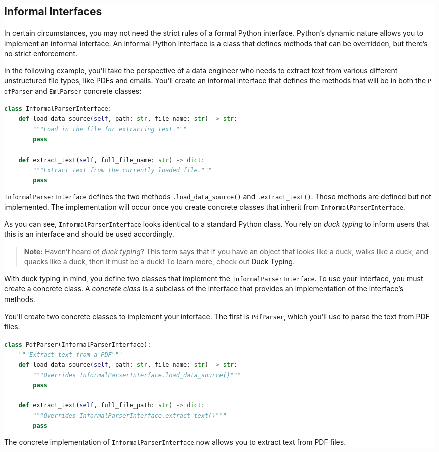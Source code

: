 
## Informal Interfaces

In certain circumstances, you may not need the strict rules of a formal Python interface. Python’s dynamic nature allows you to implement an informal interface. An informal Python interface is a class that defines methods that can be overridden, but there’s no strict enforcement.

In the following example, you’ll take the perspective of a data engineer who needs to extract text from various different unstructured file types, like PDFs and emails. You’ll create an informal interface that defines the methods that will be in both the `PdfParser` and `EmlParser` concrete classes:

```python
class InformalParserInterface:
    def load_data_source(self, path: str, file_name: str) -> str:
        """Load in the file for extracting text."""
        pass

    def extract_text(self, full_file_name: str) -> dict:
        """Extract text from the currently loaded file."""
        pass
```

`InformalParserInterface` defines the two methods `.load_data_source()` and `.extract_text()`. These methods are defined but not implemented. The implementation will occur once you create concrete classes that inherit from `InformalParserInterface`.

As you can see, `InformalParserInterface` looks identical to a standard Python class. You rely on *duck typing* to inform users that this is an interface and should be used accordingly.

> **Note:** Haven’t heard of *duck typing*? This term says that if you have an object that looks like a duck, walks like a duck, and quacks like a duck, then it must be a duck! To learn more, check out [Duck Typing](https://en.wikipedia.org/wiki/Duck_typing).

With duck typing in mind, you define two classes that implement the `InformalParserInterface`. To use your interface, you must create a concrete class. A *concrete class* is a subclass of the interface that provides an implementation of the interface’s methods.

You’ll create two concrete classes to implement your interface. The first is `PdfParser`, which you’ll use to parse the text from PDF files:

```python
class PdfParser(InformalParserInterface):
    """Extract text from a PDF"""
    def load_data_source(self, path: str, file_name: str) -> str:
        """Overrides InformalParserInterface.load_data_source()"""
        pass

    def extract_text(self, full_file_path: str) -> dict:
        """Overrides InformalParserInterface.extract_text()"""
        pass
```

The concrete implementation of `InformalParserInterface` now allows you to extract text from PDF files.
